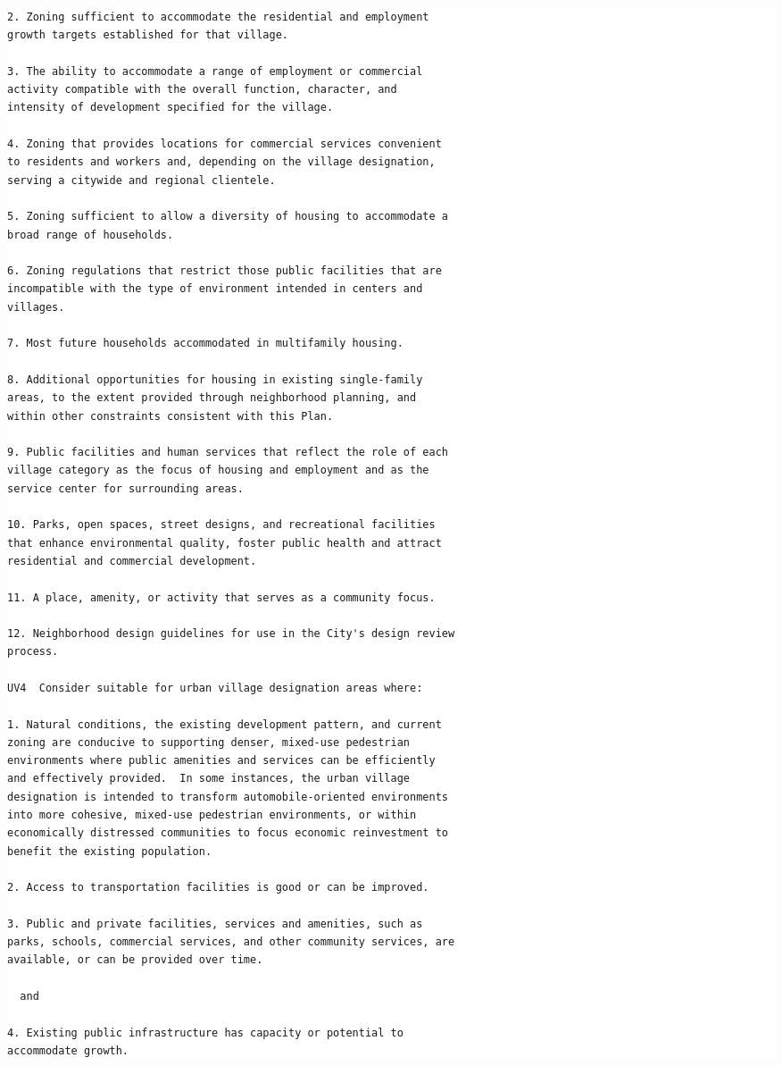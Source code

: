     2. Zoning sufficient to accommodate the residential and employment  
    growth targets established for that village.  
  
    3. The ability to accommodate a range of employment or commercial  
    activity compatible with the overall function, character, and  
    intensity of development specified for the village.  
  
    4. Zoning that provides locations for commercial services convenient  
    to residents and workers and, depending on the village designation,  
    serving a citywide and regional clientele.  
  
    5. Zoning sufficient to allow a diversity of housing to accommodate a  
    broad range of households.  
  
    6. Zoning regulations that restrict those public facilities that are  
    incompatible with the type of environment intended in centers and  
    villages.  
  
    7. Most future households accommodated in multifamily housing.  
  
    8. Additional opportunities for housing in existing single-family  
    areas, to the extent provided through neighborhood planning, and  
    within other constraints consistent with this Plan.  
  
    9. Public facilities and human services that reflect the role of each  
    village category as the focus of housing and employment and as the  
    service center for surrounding areas.  
  
    10. Parks, open spaces, street designs, and recreational facilities  
    that enhance environmental quality, foster public health and attract  
    residential and commercial development.  
  
    11. A place, amenity, or activity that serves as a community focus.  
  
    12. Neighborhood design guidelines for use in the City's design review  
    process.  
  
    UV4  Consider suitable for urban village designation areas where:  
  
    1. Natural conditions, the existing development pattern, and current  
    zoning are conducive to supporting denser, mixed-use pedestrian  
    environments where public amenities and services can be efficiently  
    and effectively provided.  In some instances, the urban village  
    designation is intended to transform automobile-oriented environments  
    into more cohesive, mixed-use pedestrian environments, or within  
    economically distressed communities to focus economic reinvestment to  
    benefit the existing population.  
  
    2. Access to transportation facilities is good or can be improved.  
  
    3. Public and private facilities, services and amenities, such as  
    parks, schools, commercial services, and other community services, are  
    available, or can be provided over time.  
  
      and  
  
    4. Existing public infrastructure has capacity or potential to  
    accommodate growth.  
  